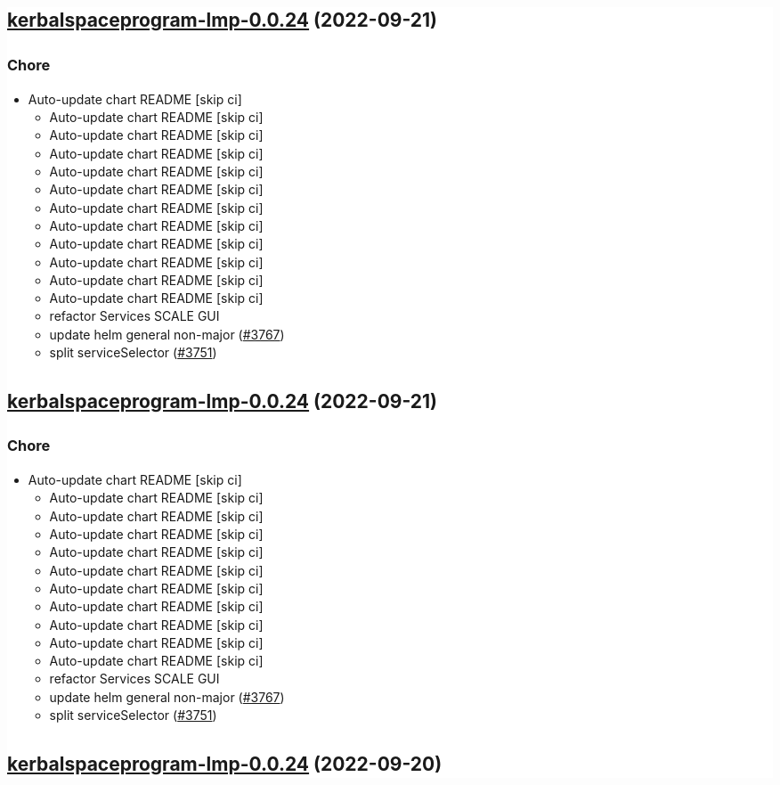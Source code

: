 


## [kerbalspaceprogram-lmp-0.0.24](https://github.com/truecharts/charts/compare/kerbalspaceprogram-lmp-0.0.23...kerbalspaceprogram-lmp-0.0.24) (2022-09-21)

### Chore

- Auto-update chart README [skip ci]
  - Auto-update chart README [skip ci]
  - Auto-update chart README [skip ci]
  - Auto-update chart README [skip ci]
  - Auto-update chart README [skip ci]
  - Auto-update chart README [skip ci]
  - Auto-update chart README [skip ci]
  - Auto-update chart README [skip ci]
  - Auto-update chart README [skip ci]
  - Auto-update chart README [skip ci]
  - Auto-update chart README [skip ci]
  - Auto-update chart README [skip ci]
  - refactor Services SCALE GUI
  - update helm general non-major ([#3767](https://github.com/truecharts/charts/issues/3767))
  - split serviceSelector ([#3751](https://github.com/truecharts/charts/issues/3751))




## [kerbalspaceprogram-lmp-0.0.24](https://github.com/truecharts/charts/compare/kerbalspaceprogram-lmp-0.0.23...kerbalspaceprogram-lmp-0.0.24) (2022-09-21)

### Chore

- Auto-update chart README [skip ci]
  - Auto-update chart README [skip ci]
  - Auto-update chart README [skip ci]
  - Auto-update chart README [skip ci]
  - Auto-update chart README [skip ci]
  - Auto-update chart README [skip ci]
  - Auto-update chart README [skip ci]
  - Auto-update chart README [skip ci]
  - Auto-update chart README [skip ci]
  - Auto-update chart README [skip ci]
  - Auto-update chart README [skip ci]
  - refactor Services SCALE GUI
  - update helm general non-major ([#3767](https://github.com/truecharts/charts/issues/3767))
  - split serviceSelector ([#3751](https://github.com/truecharts/charts/issues/3751))




## [kerbalspaceprogram-lmp-0.0.24](https://github.com/truecharts/charts/compare/kerbalspaceprogram-lmp-0.0.23...kerbalspaceprogram-lmp-0.0.24) (2022-09-20)
